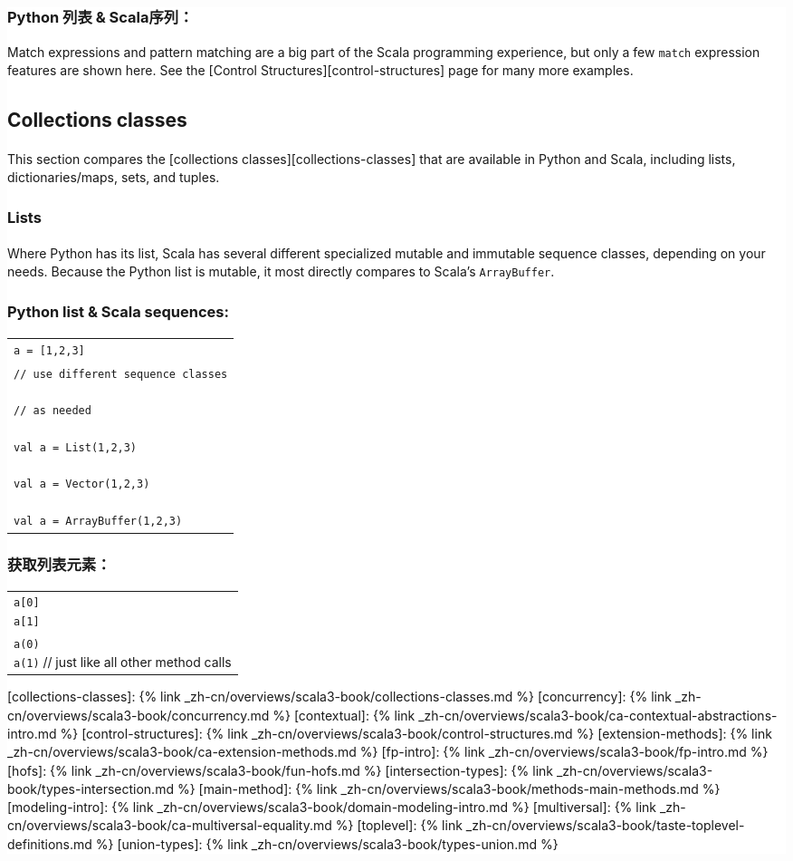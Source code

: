 ### Python 列表 &amp; Scala序列：
Match expressions and pattern matching are a big part of the Scala programming experience, but only a few `match` expression features are shown here. See the [Control Structures][control-structures] page for many more examples.

## Collections classes

This section compares the [collections classes][collections-classes] that are available in Python and Scala, including lists, dictionaries/maps, sets, and tuples.

### Lists

Where Python has its list, Scala has several different specialized mutable and immutable sequence classes, depending on your needs.
Because the Python list is mutable, it most directly compares to Scala’s `ArrayBuffer`.

### Python list &amp; Scala sequences:

<table>
  <tbody>
    <tr>
      <td class="python-block">
      <code>a = [1,2,3]</code>
      </td>
    </tr>
    <tr>
      <td class="scala-block">
        <code>// use different sequence classes
        <br>// as needed
        <br>val a = List(1,2,3)
        <br>val a = Vector(1,2,3)
        <br>val a = ArrayBuffer(1,2,3)</code>
      </td>
    </tr>
  </tbody>
</table>

### 获取列表元素：
<table>
  <tbody>
    <tr>
      <td class="python-block">
      <code>a[0]<br>a[1]</code>
      </td>
    </tr>
    <tr>
      <td class="scala-block">
      <code>a(0)<br>a(1)</code>   // just like all other method calls
      </td>
    </tr>
  </tbody>
</table>


[collections-classes]: {% link _zh-cn/overviews/scala3-book/collections-classes.md %}
[concurrency]: {% link _zh-cn/overviews/scala3-book/concurrency.md %}
[contextual]: {% link _zh-cn/overviews/scala3-book/ca-contextual-abstractions-intro.md %}
[control-structures]: {% link _zh-cn/overviews/scala3-book/control-structures.md %}
[extension-methods]: {% link _zh-cn/overviews/scala3-book/ca-extension-methods.md %}
[fp-intro]: {% link _zh-cn/overviews/scala3-book/fp-intro.md %}
[hofs]: {% link _zh-cn/overviews/scala3-book/fun-hofs.md %}
[intersection-types]: {% link _zh-cn/overviews/scala3-book/types-intersection.md %}
[main-method]: {% link _zh-cn/overviews/scala3-book/methods-main-methods.md %}
[modeling-intro]: {% link _zh-cn/overviews/scala3-book/domain-modeling-intro.md %}
[multiversal]: {% link _zh-cn/overviews/scala3-book/ca-multiversal-equality.md %}
[toplevel]: {% link _zh-cn/overviews/scala3-book/taste-toplevel-definitions.md %}
[union-types]: {% link _zh-cn/overviews/scala3-book/types-union.md %}